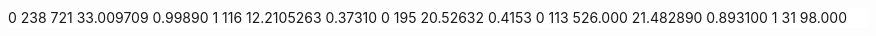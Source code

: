<td style="text-align:right;">
0
</td>
<td style="text-align:right;">
238
</td>
<td style="text-align:right;">
721
</td>
<td style="text-align:right;">
33.009709
</td>
<td style="text-align:right;">
0.99890
</td>
<td style="text-align:right;">
1
</td>
<td style="text-align:right;">
116
</td>
<td style="text-align:right;">
12.2105263
</td>
<td style="text-align:right;">
0.37310
</td>
<td style="text-align:right;">
0
</td>
<td style="text-align:right;">
195
</td>
<td style="text-align:right;">
20.52632
</td>
<td style="text-align:right;">
0.4153
</td>
<td style="text-align:right;">
0
</td>
<td style="text-align:right;">
113
</td>
<td style="text-align:right;">
526.000
</td>
<td style="text-align:right;">
21.482890
</td>
<td style="text-align:right;">
0.893100
</td>
<td style="text-align:right;">
1
</td>
<td style="text-align:right;">
31
</td>
<td style="text-align:right;">
98.000
</td>
<td style="text-align:right;">